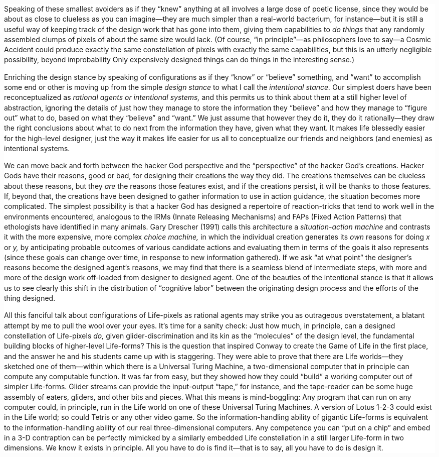 Speaking of these smallest avoiders as if they “knew” anything at all involves a large dose of poetic license, since they would be about as close to clueless as you can imagine—they are much simpler than a real-world bacterium, for instance—but it is still a useful way of keeping track of the design work that has gone into them, giving them capabilities to _do things_ that any randomly assembled clumps of pixels of about the same size would lack. (Of course, “in principle”—as philosophers love to say—a Cosmic Accident could produce exactly the same constellation of pixels with exactly the same capabilities, but this is an utterly negligible possibility, beyond improbability Only expensively designed things can do things in the interesting sense.)

Enriching the design stance by speaking of configurations as if they “know” or “believe” something, and “want” to accomplish some end or other is moving up from the simple _design stance_ to what I call the _intentional stance._ Our simplest doers have been reconceptualized as _rational agents or intentional systems,_ and this permits us to think about them at a still higher level of abstraction, ignoring the details of just how they manage to store the information they “believe” and how they manage to “figure out” what to do, based on what they “believe” and “want.” We just assume that however they do it, they do it rationally—they draw the right conclusions about what to do next from the information they have, given what they want. It makes life blessedly easier for the high-level designer, just the way it makes life easier for us all to conceptualize our friends and neighbors (and enemies) as intentional systems.

We can move back and forth between the hacker God perspective and the “perspective” of the hacker God’s creations. Hacker Gods have their reasons, good or bad, for designing their creations the way they did. The creations themselves can be clueless about these reasons, but they _are_ the reasons those features exist, and if the creations persist, it will be thanks to those features. If, beyond that, the creations have been designed to gather information to use in action guidance, the situation becomes more complicated. The simplest possibility is that a hacker God has designed a repertoire of reaction-tricks that tend to work well in the environments encountered, analogous to the IRMs (Innate Releasing Mechanisms) and FAPs (Fixed Action Patterns) that ethologists have identified in many animals. Gary Drescher (1991) calls this architecture a _situation-action machine_ and contrasts it with the more expensive, more complex _choice machine,_ in which the individual creation generates its _own_ reasons for doing _x_ or _y,_ by anticipating probable outcomes of various candidate actions and evaluating them in terms of the goals it also represents (since these goals can change over time, in response to new information gathered). If we ask “at what point” the designer’s reasons become the designed agent’s reasons, we may find that there is a seamless blend of intermediate steps, with more and more of the design work off-loaded from designer to designed agent. One of the beauties of the intentional stance is that it allows us to see clearly this shift in the distribution of “cognitive labor” between the originating design process and the efforts of the thing designed.

All this fanciful talk about configurations of Life-pixels as rational agents may strike you as outrageous overstatement, a blatant attempt by me to pull the wool over your eyes. It’s time for a sanity check: Just how much, in principle, can a designed constellation of Life-pixels _do,_ given glider-discrimination and its kin as the “molecules” of the design level, the fundamental building blocks of higher-level Life-forms? This is the question that inspired Conway to create the Game of Life in the first place, and the answer he and his students came up with is staggering. They were able to prove that there are Life worlds—they sketched one of them—within which there is a Universal Turing Machine, a two-dimensional computer that in principle can compute any computable function. It was far from easy, but they showed how they could “build” a working computer out of simpler Life-forms. Glider streams can provide the input-output “tape,” for instance, and the tape-reader can be some huge assembly of eaters, gliders, and other bits and pieces. What this means is mind-boggling: Any program that can run on any computer could, in principle, run in the Life world on one of these Universal Turing Machines. A version of Lotus 1-2-3 could exist in the Life world; so could Tetris or any other video game. So the information-handling ability of gigantic Life-forms is equivalent to the information-handling ability of our real three-dimensional computers. Any competence you can “put on a chip” and embed in a 3-D contraption can be perfectly mimicked by a similarly embedded Life constellation in a still larger Life-form in two dimensions. We know it exists in principle. All you have to do is find it—that is to say, all you have to do is design it.
